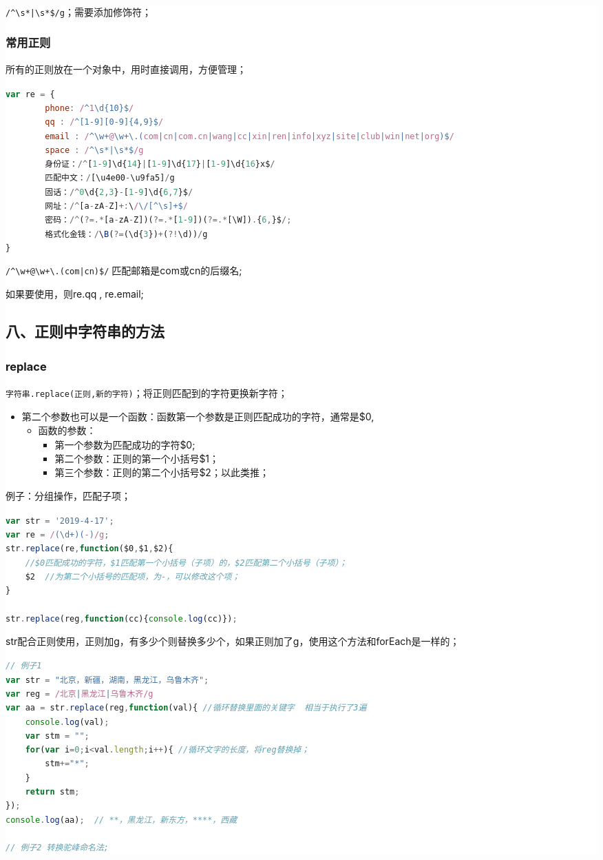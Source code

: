 `/^\s*|\s*$/g`；需要添加修饰符；



### 常用正则

所有的正则放在一个对象中，用时直接调用，方便管理；

```js
var re = {
        phone: /^1\d{10}$/
        qq : /^[1-9][0-9]{4,9}$/
        email : /^\w+@\w+\.(com|cn|com.cn|wang|cc|xin|ren|info|xyz|site|club|win|net|org)$/
        space : /^\s*|\s*$/g
        身份证：/^[1-9]\d{14}|[1-9]\d{17}|[1-9]\d{16}x$/
        匹配中文：/[\u4e00-\u9fa5]/g
        固话：/^0\d{2,3}-[1-9]\d{6,7}$/
        网址：/^[a-zA-Z]+:\/\/[^\s]+$/
        密码：/^(?=.*[a-zA-Z])(?=.*[1-9])(?=.*[\W]).{6,}$/;
        格式化金钱：/\B(?=(\d{3})+(?!\d))/g
}
```
`/^\w+@\w+\.(com|cn)$/`  匹配邮箱是com或cn的后缀名;

如果要使用，则re.qq ,    re.email;



## 八、正则中字符串的方法

### replace

`字符串.replace(正则,新的字符)`；将正则匹配到的字符更换新字符；

* 第二个参数也可以是一个函数：函数第一个参数是正则匹配成功的字符，通常是$0,
  * 函数的参数：
    * 第一个参数为匹配成功的字符$0;
    * 第二个参数：正则的第一个小括号$1；
    * 第三个参数：正则的第二个小括号$2；以此类推；

例子：分组操作，匹配子项；

```js
var str = '2019-4-17';
var re = /(\d+)(-)/g; 
str.replace(re,function($0,$1,$2){     
    //$0匹配成功的字符，$1匹配第一个小括号（子项）的，$2匹配第二个小括号（子项）；
    $2  //为第二个小括号的匹配项，为-，可以修改这个项；
}

str.replace(reg,function(cc){console.log(cc)});
```
str配合正则使用，正则加g，有多少个则替换多少个，如果正则加了g，使用这个方法和forEach是一样的；
```js
// 例子1
var str = "北京，新疆，湖南，黑龙江，乌鲁木齐";
var reg = /北京|黑龙江|乌鲁木齐/g
var aa = str.replace(reg,function(val){ //循环替换里面的关键字  相当于执行了3遍
    console.log(val);
    var stm = "";
    for(var i=0;i<val.length;i++){ //循环文字的长度，将reg替换掉；
        stm+="*";
    }
    return stm;
});
console.log(aa);  // **，黑龙江，新东方，****，西藏

// 例子2 转换驼峰命名法;
```